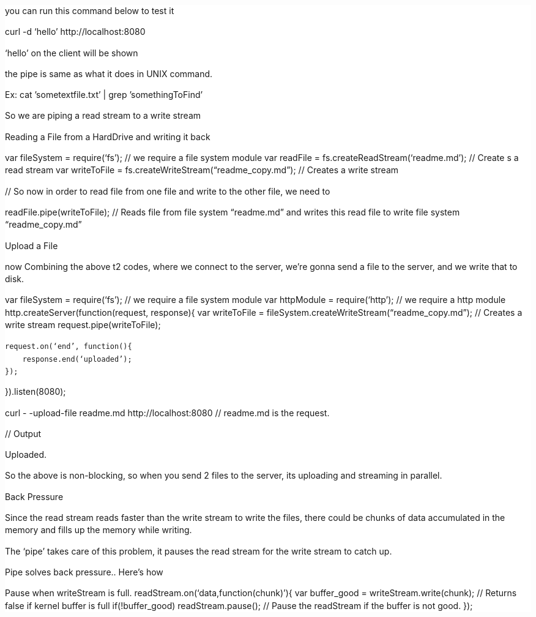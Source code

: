 you can run this command below to test it

curl -d ‘hello’ http://localhost:8080

‘hello’ on the client will be shown

the pipe is same as what it does in UNIX command.

Ex: cat ’sometextfile.txt’ | grep ’somethingToFind’

So we are piping a read stream to a write stream

Reading a File from a  HardDrive and writing it back

var fileSystem = require(‘fs’); // we require a file system module
var readFile = fs.createReadStream(‘readme.md’); // Create s a read stream
var writeToFile = fs.createWriteStream(“readme_copy.md”); // Creates a write stream

// So now in order to read file from one file and write to the other file, we need to 

readFile.pipe(writeToFile); // Reads file from file system “readme.md” and writes this read file to write file system “readme_copy.md”

Upload a File

now Combining the above t2 codes, where we connect to the server, we’re gonna send a file to the server, and we write that to disk.

var fileSystem = require(‘fs’); // we require a file system module
var httpModule = require(‘http’); // we require a http module
http.createServer(function(request, response){ 
	var writeToFile = fileSystem.createWriteStream(“readme_copy.md”); // Creates a write stream
	request.pipe(writeToFile);

	request.on(‘end’, function(){
		response.end(‘uploaded’);
	});
}).listen(8080);

curl  - -upload-file readme.md http://localhost:8080 	// readme.md is the request.

// Output

Uploaded.

So the above is non-blocking, so when you send 2 files to the server, its uploading and streaming in parallel.


Back Pressure

Since the read stream reads faster than the write stream to write the files, there could be chunks of data accumulated in the memory and fills up the memory while writing.

The ‘pipe’ takes care of this problem, it pauses the read stream for the write stream to catch up.

Pipe solves back pressure.. Here’s how

Pause when writeStream is full.
readStream.on(‘data,function(chunk)’){
	var buffer_good = writeStream.write(chunk); // Returns false if kernel buffer is full
	if(!buffer_good) readStream.pause(); // Pause the readStream if the buffer is not good.
});
